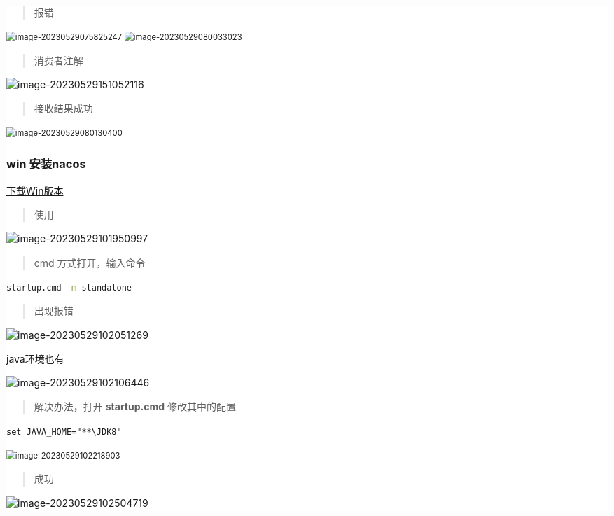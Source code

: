 

> 报错

<img src="文档.assets/image-20230529075825247.png" alt="image-20230529075825247" style="zoom:80%;" />

<img src="文档.assets/image-20230529080033023.png" alt="image-20230529080033023" style="zoom:80%;" />



> 消费者注解

![image-20230529151052116](文档.assets/image-20230529151052116.png)



> 接收结果成功

<img src="文档.assets/image-20230529080130400.png" alt="image-20230529080130400" style="zoom:80%;" />









### win 安装nacos

[下载Win版本](https://github.com/alibaba/nacos/releases/tag/2.2.1)

> 使用

![image-20230529101950997](文档.assets/image-20230529101950997.png)

> cmd 方式打开，输入命令

```bash
startup.cmd -m standalone
```

> 出现报错

![image-20230529102051269](文档.assets/image-20230529102051269.png)

java环境也有

![image-20230529102106446](文档.assets/image-20230529102106446.png)



> 解决办法，打开 **startup.cmd** 修改其中的配置

```
set JAVA_HOME="**\JDK8"
```

<img src="文档.assets/image-20230529102218903.png" alt="image-20230529102218903" style="zoom:80%;" />

> 成功

![image-20230529102504719](文档.assets/image-20230529102504719.png)
